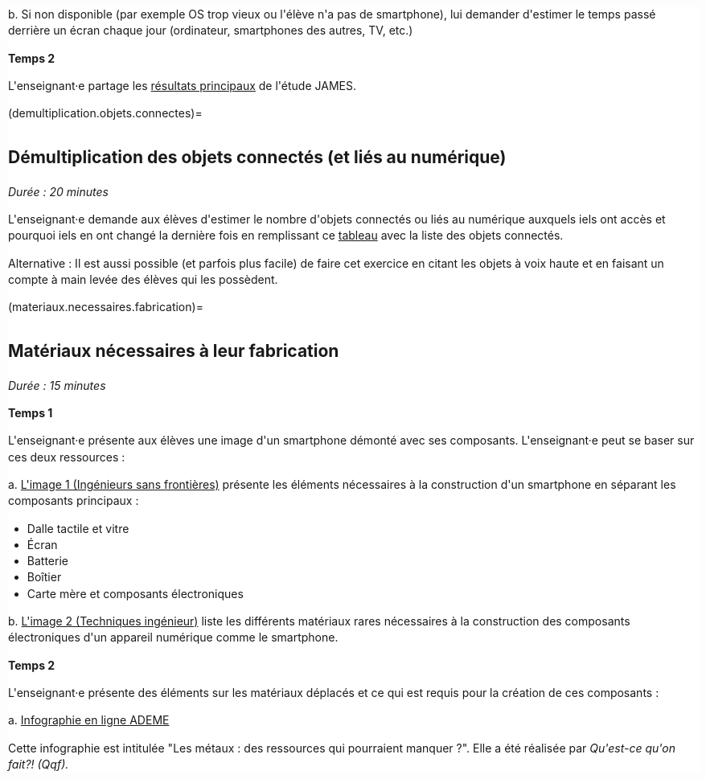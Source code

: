b. Si non disponible (par exemple OS trop vieux ou l'élève n'a pas de smartphone), lui demander d'estimer le temps passé derrière un écran chaque jour (ordinateur, smartphones des autres, TV, etc.)

**Temps 2**

L'enseignant·e partage les [résultats principaux](http://files.modulo-info.ch/enjeux-sociaux/impacts-environnementaux/JAMES.pptx) de l'étude JAMES.

(demultiplication.objets.connectes)=

## Démultiplication des objets connectés (et liés au numérique) 

*Durée : 20 minutes*

L'enseignant·e demande aux élèves d'estimer le nombre d'objets connectés ou liés au numérique auxquels iels ont accès et pourquoi iels en ont changé la dernière fois en remplissant ce [tableau](http://files.modulo-info.ch/enjeux-sociaux/impacts-environnementaux/Tableau.objetsconnectes.xlsx) avec la liste des objets connectés. 

Alternative : Il est aussi possible (et parfois plus facile) de faire cet exercice en citant les objets à voix haute et en faisant un compte à main levée des élèves qui les possèdent. 

(materiaux.necessaires.fabrication)=

## Matériaux nécessaires à leur fabrication

*Durée : 15 minutes*

**Temps 1** 

L'enseignant·e présente aux élèves une image d'un smartphone démonté avec ses composants. L'enseignant·e peut se baser sur ces deux ressources : 

a. [L'image 1 (Ingénieurs sans frontières)](http://files.modulo-info.ch/enjeux-sociaux/impacts-environnementaux/impacts.smartphone.png) présente les éléments nécessaires à la construction d'un smartphone en séparant les composants principaux : 

* Dalle tactile et vitre
* Écran 
* Batterie
* Boîtier 
* Carte mère et composants électroniques 

b. [L'image 2 (Techniques ingénieur)](http://files.modulo-info.ch/enjeux-sociaux/impacts-environnementaux/impacts.techniques.jpg) liste les différents matériaux rares nécessaires à la construction des composants électroniques d'un appareil numérique comme le smartphone. 


**Temps 2**

L'enseignant·e présente des éléments sur les matériaux déplacés et ce qui est requis pour la création de ces composants : 

a. [Infographie en ligne ADEME](https://multimedia.ademe.fr/infographies/infographie-terres-rares-ademe/)

Cette infographie est intitulée "Les métaux : des ressources qui pourraient manquer ?". Elle a été réalisée par *Qu'est-ce qu'on fait?! (Qqf).*
